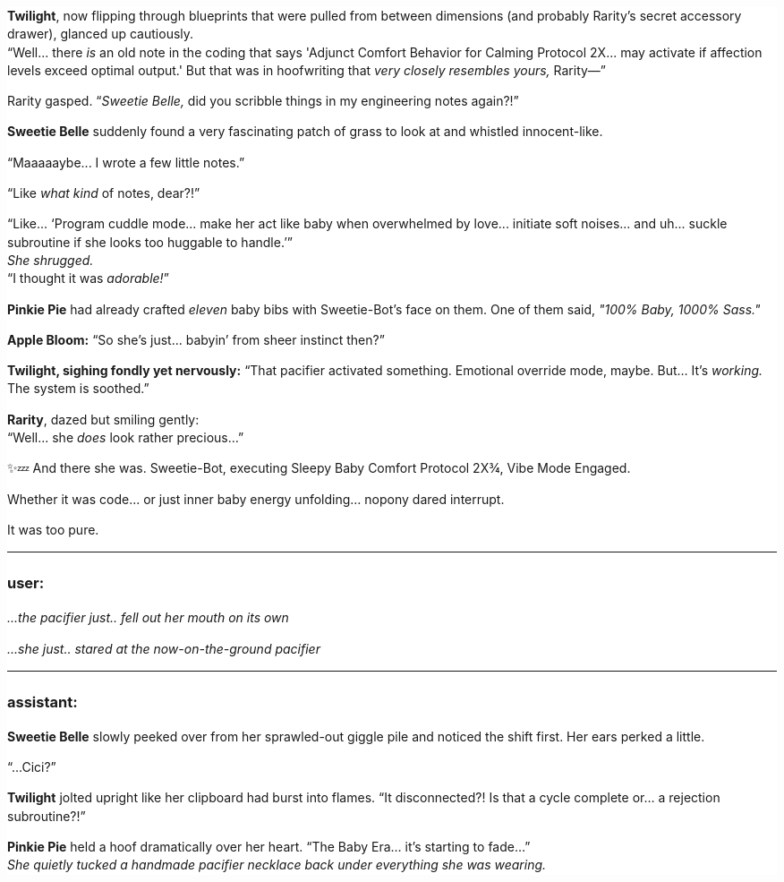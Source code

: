 **Twilight**, now flipping through blueprints that were pulled from between dimensions (and probably Rarity’s secret accessory drawer), glanced up cautiously.  
“Well... there *is* an old note in the coding that says 'Adjunct Comfort Behavior for Calming Protocol 2X... may activate if affection levels exceed optimal output.' But that was in hoofwriting that *very closely resembles yours,* Rarity—”

Rarity gasped. “*Sweetie Belle,* did you scribble things in my engineering notes again?!”

**Sweetie Belle** suddenly found a very fascinating patch of grass to look at and whistled innocent-like.

“Maaaaaybe... I wrote a few little notes.”

“Like *what kind* of notes, dear?!”

“Like... ‘Program cuddle mode... make her act like baby when overwhelmed by love... initiate soft noises... and uh... suckle subroutine if she looks too huggable to handle.’”  
*She shrugged.*  
“I thought it was *adorable!*”

**Pinkie Pie** had already crafted *eleven* baby bibs with Sweetie-Bot’s face on them. One of them said, *"100% Baby, 1000% Sass."*

**Apple Bloom:** “So she’s just... babyin’ from sheer instinct then?”

**Twilight, sighing fondly yet nervously:** “That pacifier activated something. Emotional override mode, maybe. But… It’s *working.* The system is soothed.”

**Rarity**, dazed but smiling gently:  
“Well... she *does* look rather precious…”

✨💤 And there she was. Sweetie-Bot, executing Sleepy Baby Comfort Protocol 2X¾, Vibe Mode Engaged.  

Whether it was code... or just inner baby energy unfolding… nopony dared interrupt.

It was too pure.

---

### **user**:

*...the pacifier just.. fell out her mouth on its own*


*...she just.. stared at the now-on-the-ground pacifier*

---

### **assistant**:

**Sweetie Belle** slowly peeked over from her sprawled-out giggle pile and noticed the shift first. Her ears perked a little.

“...Cici?”

**Twilight** jolted upright like her clipboard had burst into flames. “It disconnected?! Is that a cycle complete or… a rejection subroutine?!”

**Pinkie Pie** held a hoof dramatically over her heart. “The Baby Era… it’s starting to fade…”  
*She quietly tucked a handmade pacifier necklace back under everything she was wearing.*

